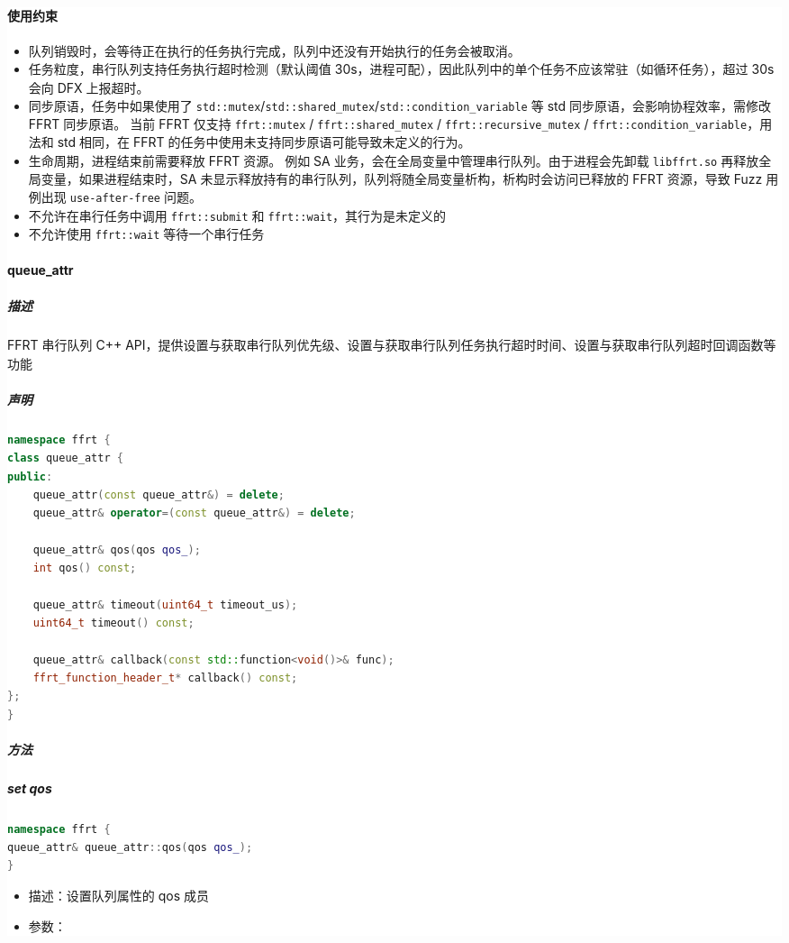 #### 使用约束

- 队列销毁时，会等待正在执行的任务执行完成，队列中还没有开始执行的任务会被取消。
- 任务粒度，串行队列支持任务执行超时检测（默认阈值 30s，进程可配），因此队列中的单个任务不应该常驻（如循环任务），超过 30s 会向 DFX 上报超时。
- 同步原语，任务中如果使用了 `std::mutex`/`std::shared_mutex`/`std::condition_variable` 等 std 同步原语，会影响协程效率，需修改 FFRT 同步原语。
  当前 FFRT 仅支持 `ffrt::mutex` / `ffrt::shared_mutex` / `ffrt::recursive_mutex` / `ffrt::condition_variable`，用法和 std 相同，在 FFRT 的任务中使用未支持同步原语可能导致未定义的行为。
- 生命周期，进程结束前需要释放 FFRT 资源。
  例如 SA 业务，会在全局变量中管理串行队列。由于进程会先卸载 `libffrt.so` 再释放全局变量，如果进程结束时，SA 未显示释放持有的串行队列，队列将随全局变量析构，析构时会访问已释放的 FFRT 资源，导致 Fuzz 用例出现 `use-after-free` 问题。
- 不允许在串行任务中调用 `ffrt::submit` 和 `ffrt::wait`，其行为是未定义的
- 不允许使用 `ffrt::wait` 等待一个串行任务

#### queue_attr

##### 描述

FFRT 串行队列 C++ API，提供设置与获取串行队列优先级、设置与获取串行队列任务执行超时时间、设置与获取串行队列超时回调函数等功能

##### 声明

```cpp
namespace ffrt {
class queue_attr {
public:
    queue_attr(const queue_attr&) = delete;
    queue_attr& operator=(const queue_attr&) = delete;

    queue_attr& qos(qos qos_);
    int qos() const;

    queue_attr& timeout(uint64_t timeout_us);
    uint64_t timeout() const;

    queue_attr& callback(const std::function<void()>& func);
    ffrt_function_header_t* callback() const;
};
}
```

##### 方法

##### set qos

```cpp
namespace ffrt {
queue_attr& queue_attr::qos(qos qos_);
}
```

- 描述：设置队列属性的 qos 成员

- 参数：
